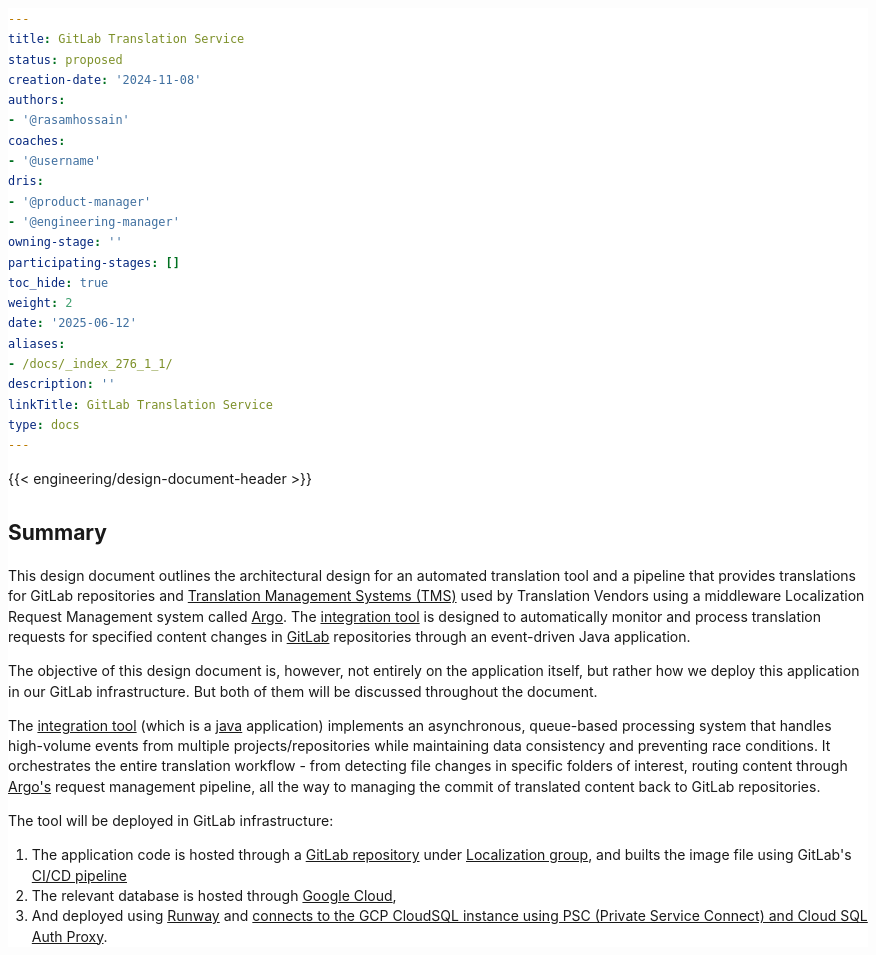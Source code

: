 ```yaml
---
title: GitLab Translation Service
status: proposed
creation-date: '2024-11-08'
authors:
- '@rasamhossain'
coaches:
- '@username'
dris:
- '@product-manager'
- '@engineering-manager'
owning-stage: ''
participating-stages: []
toc_hide: true
weight: 2
date: '2025-06-12'
aliases:
- /docs/_index_276_1_1/
description: ''
linkTitle: GitLab Translation Service
type: docs
---
```


{{< engineering/design-document-header >}}

## Summary

This design document outlines the architectural design for an automated translation tool and a pipeline that provides translations for GitLab repositories and [Translation Management Systems (TMS)](https://phrase.com/blog/posts/translation-management-system-how-it-works/) used by Translation Vendors using a middleware Localization Request Management system called [Argo](https://gitlab.com/groups/gitlab-com/localization/-/epics/35 "Argo as a Request Management System FY25"). The [integration tool](#proposal) is designed to automatically monitor and process translation requests for specified content changes in [GitLab](https://gitlab.com/) repositories through an event-driven Java application.

The objective of this design document is, however, not entirely on the application itself, but rather how we deploy this application in our GitLab infrastructure. But both of them will be discussed throughout the document.

The [integration tool](#proposal) (which is a [java](https://www.java.com/en/) application) implements an asynchronous, queue-based processing system that handles high-volume events from multiple projects/repositories while maintaining data consistency and preventing race conditions. It orchestrates the entire translation workflow - from detecting file changes in specific folders of interest, routing content through [Argo's](https://gitlab.com/groups/gitlab-com/localization/-/epics/35 "Argo as a Request Management System FY25") request management pipeline, all the way to managing the commit of translated content back to GitLab repositories.

The tool will be deployed in GitLab infrastructure:

1. The application code is hosted through a [GitLab repository](https://gitlab.com/gitlab-com/localization/argo-gitlab-integration) under [Localization group](https://gitlab.com/gitlab-com/localization), and builts the image file using GitLab's [CI/CD pipeline](https://gitlab.com/gitlab-com/localization/argo-gitlab-integration/-/blob/main/.gitlab-ci.yml?ref_type=heads)
2. The relevant database is hosted through [Google Cloud](https://console.cloud.google.com/welcome?hl=en&project=mktg-argo-transl-svc-ee3361e7),
3. And deployed using [Runway](https://docs.runway.gitlab.com/) and [connects to the GCP CloudSQL instance using PSC (Private Service Connect) and Cloud SQL Auth Proxy](https://docs.runway.gitlab.com/unmanaged_services/cloudsql/).
